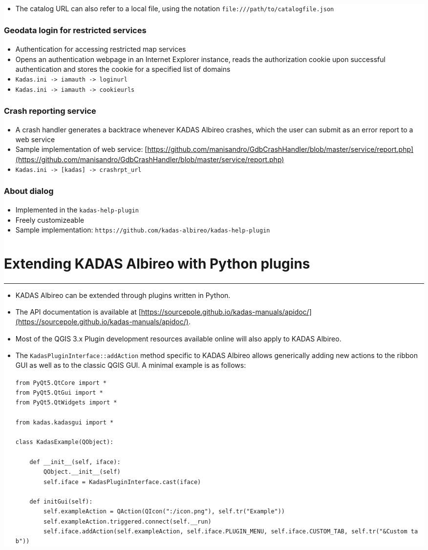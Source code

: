    - The catalog URL can also refer to a local file, using the notation `file:///path/to/catalogfile.json`

### Geodata login for restricted services

 * Authentication for accessing restricted map services
 * Opens an authentication webpage in an Internet Explorer instance, reads the authorization cookie upon successful authentication and stores the cookie for a specified list of domains
 * `Kadas.ini -> iamauth -> loginurl`
 * `Kadas.ini -> iamauth -> cookieurls`
 

### Crash reporting service

 * A crash handler generates a backtrace whenever KADAS Albireo crashes, which the user can submit as an error report to a web service
 * Sample implementation of web service: [https://github.com/manisandro/GdbCrashHandler/blob/master/service/report.php](https://github.com/manisandro/GdbCrashHandler/blob/master/service/report.php)
 * `Kadas.ini -> [kadas] -> crashrpt_url`


### About dialog

 * Implemented in the `kadas-help-plugin`
 * Freely customizeable
 * Sample implementation: `https://github.com/kadas-albireo/kadas-help-plugin`

Extending KADAS Albireo with Python plugins
===========================================
- - -

 * KADAS Albireo can be extended through plugins written in Python.
 * The API documentation is available at [https://sourcepole.github.io/kadas-manuals/apidoc/](https://sourcepole.github.io/kadas-manuals/apidoc/).
 * Most of the QGIS 3.x Plugin development resources available online will also apply to KADAS Albireo.
 * The `KadasPluginInterface::addAction` method specific to KADAS Albireo allows generically adding new actions to the ribbon GUI as well as to the classic QGIS GUI. A minimal example is as follows:

       from PyQt5.QtCore import *
       from PyQt5.QtGui import *
       from PyQt5.QtWidgets import *

       from kadas.kadasgui import *
 
       class KadasExample(QObject):
 
           def __init__(self, iface):
               QObject.__init__(self)
               self.iface = KadasPluginInterface.cast(iface)
 
           def initGui(self):
               self.exampleAction = QAction(QIcon(":/icon.png"), self.tr("Example"))
               self.exampleAction.triggered.connect(self.__run)
               self.iface.addAction(self.exampleAction, self.iface.PLUGIN_MENU, self.iface.CUSTOM_TAB, self.tr("&Custom tab"))
 